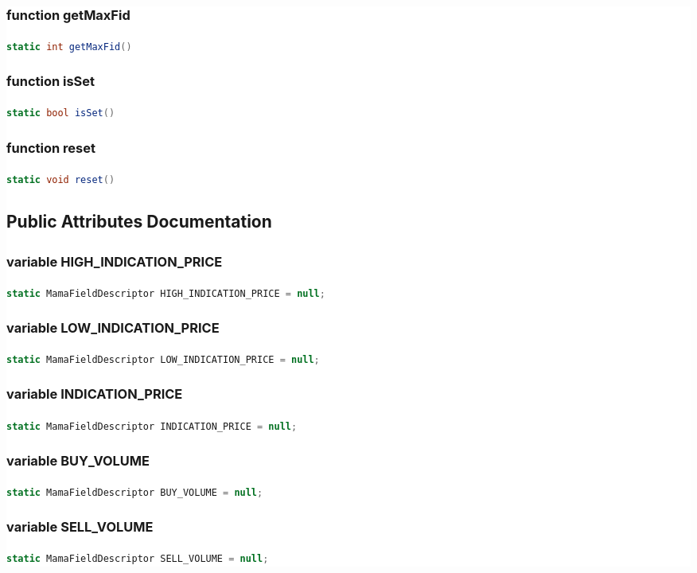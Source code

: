 
### function getMaxFid

```csharp
static int getMaxFid()
```


### function isSet

```csharp
static bool isSet()
```


### function reset

```csharp
static void reset()
```


## Public Attributes Documentation

### variable HIGH_INDICATION_PRICE

```csharp
static MamaFieldDescriptor HIGH_INDICATION_PRICE = null;
```


### variable LOW_INDICATION_PRICE

```csharp
static MamaFieldDescriptor LOW_INDICATION_PRICE = null;
```


### variable INDICATION_PRICE

```csharp
static MamaFieldDescriptor INDICATION_PRICE = null;
```


### variable BUY_VOLUME

```csharp
static MamaFieldDescriptor BUY_VOLUME = null;
```


### variable SELL_VOLUME

```csharp
static MamaFieldDescriptor SELL_VOLUME = null;
```

